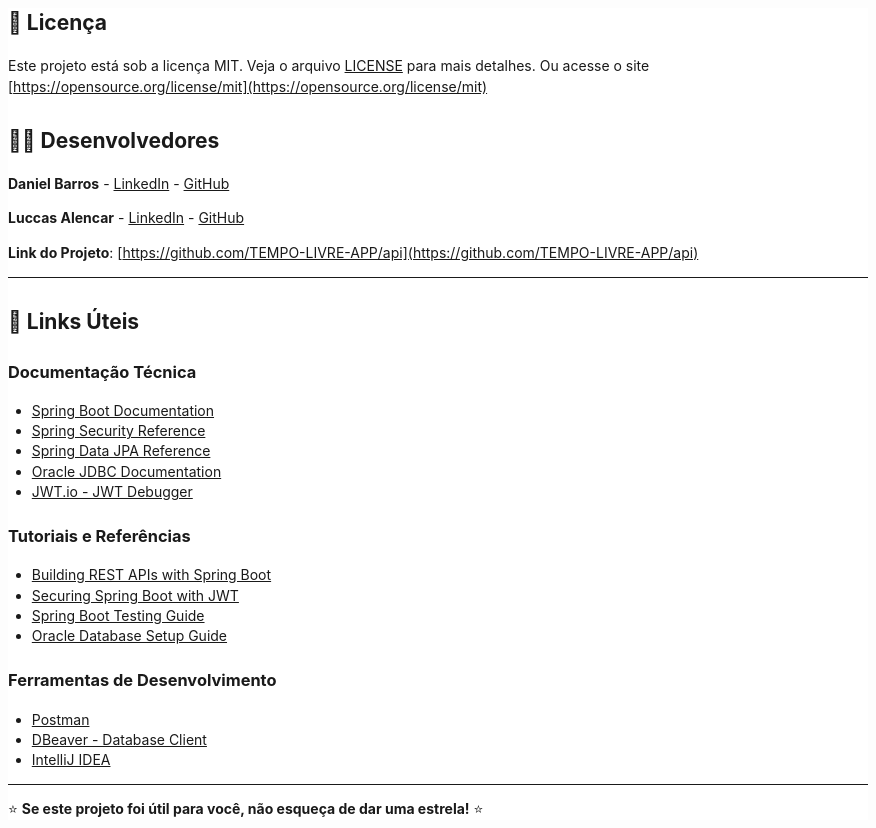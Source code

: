 ## 📄 Licença

Este projeto está sob a licença MIT. 
Veja o arquivo [LICENSE](LICENSE) para mais detalhes.
Ou acesse o site [https://opensource.org/license/mit](https://opensource.org/license/mit)

## 👨‍💻 Desenvolvedores

**Daniel Barros** - [LinkedIn](https://www.linkedin.com/in/danielbarros63/) - [GitHub](https://github.com/Barros263inf)

**Luccas Alencar** - [LinkedIn](https://www.linkedin.com/in/luccasalencar/) - [GitHub](https://github.com/LuccasAlencar)

**Link do Projeto**: [https://github.com/TEMPO-LIVRE-APP/api](https://github.com/TEMPO-LIVRE-APP/api)

---

## 🔗 Links Úteis

### Documentação Técnica
- [Spring Boot Documentation](https://docs.spring.io/spring-boot/docs/current/reference/htmlsingle/)
- [Spring Security Reference](https://docs.spring.io/spring-security/reference/)
- [Spring Data JPA Reference](https://docs.spring.io/spring-data/jpa/docs/current/reference/html/)
- [Oracle JDBC Documentation](https://docs.oracle.com/en/database/oracle/oracle-database/21/jjdbc/)
- [JWT.io - JWT Debugger](https://jwt.io/)

### Tutoriais e Referências
- [Building REST APIs with Spring Boot](https://spring.io/guides/tutorials/rest/)
- [Securing Spring Boot with JWT](https://auth0.com/blog/implementing-jwt-authentication-on-spring-boot/)
- [Spring Boot Testing Guide](https://spring.io/guides/gs/testing-web/)
- [Oracle Database Setup Guide](https://docs.oracle.com/en/database/oracle/oracle-database/21/xeinw/)

### Ferramentas de Desenvolvimento
- [Postman](https://www.postman.com/)
- [DBeaver - Database Client](https://dbeaver.io/)
- [IntelliJ IDEA](https://www.jetbrains.com/idea/)

---

⭐ **Se este projeto foi útil para você, não esqueça de dar uma estrela!** ⭐
